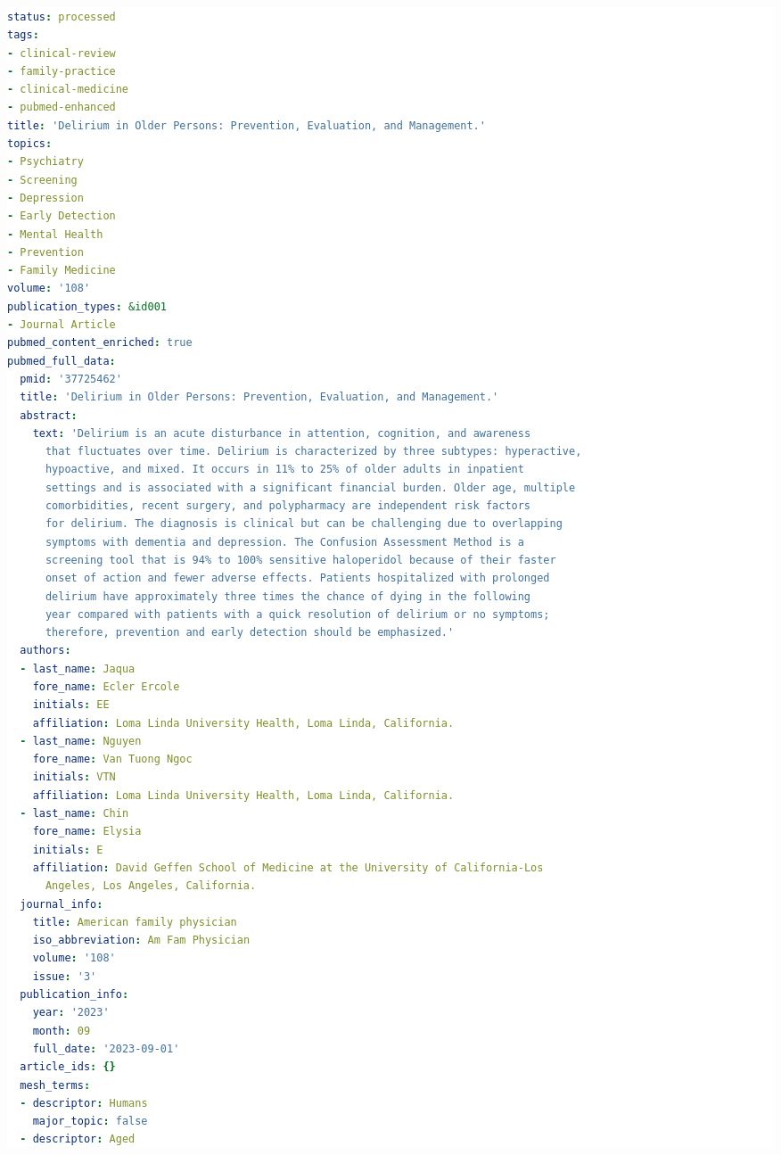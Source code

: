 ```yaml
status: processed
tags:
- clinical-review
- family-practice
- clinical-medicine
- pubmed-enhanced
title: 'Delirium in Older Persons: Prevention, Evaluation, and Management.'
topics:
- Psychiatry
- Screening
- Depression
- Early Detection
- Mental Health
- Prevention
- Family Medicine
volume: '108'
publication_types: &id001
- Journal Article
pubmed_content_enriched: true
pubmed_full_data:
  pmid: '37725462'
  title: 'Delirium in Older Persons: Prevention, Evaluation, and Management.'
  abstract:
    text: 'Delirium is an acute disturbance in attention, cognition, and awareness
      that fluctuates over time. Delirium is characterized by three subtypes: hyperactive,
      hypoactive, and mixed. It occurs in 11% to 25% of older adults in inpatient
      settings and is associated with a significant financial burden. Older age, multiple
      comorbidities, recent surgery, and polypharmacy are independent risk factors
      for delirium. The diagnosis is clinical but can be challenging due to overlapping
      symptoms with dementia and depression. The Confusion Assessment Method is a
      screening tool that is 94% to 100% sensitive haloperidol because of their faster
      onset of action and fewer adverse effects. Patients hospitalized with prolonged
      delirium have approximately three times the chance of dying in the following
      year compared with patients with a quick resolution of delirium or no symptoms;
      therefore, prevention and early detection should be emphasized.'
  authors:
  - last_name: Jaqua
    fore_name: Ecler Ercole
    initials: EE
    affiliation: Loma Linda University Health, Loma Linda, California.
  - last_name: Nguyen
    fore_name: Van Tuong Ngoc
    initials: VTN
    affiliation: Loma Linda University Health, Loma Linda, California.
  - last_name: Chin
    fore_name: Elysia
    initials: E
    affiliation: David Geffen School of Medicine at the University of California-Los
      Angeles, Los Angeles, California.
  journal_info:
    title: American family physician
    iso_abbreviation: Am Fam Physician
    volume: '108'
    issue: '3'
  publication_info:
    year: '2023'
    month: 09
    full_date: '2023-09-01'
  article_ids: {}
  mesh_terms:
  - descriptor: Humans
    major_topic: false
  - descriptor: Aged
```